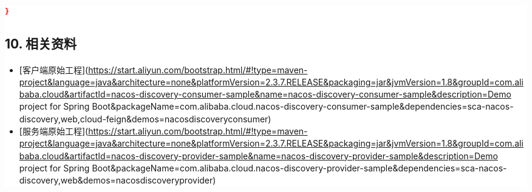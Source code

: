 ```json
}
```



## 10. 相关资料

- [客户端原始工程](https://start.aliyun.com/bootstrap.html/#!type=maven-project&language=java&architecture=none&platformVersion=2.3.7.RELEASE&packaging=jar&jvmVersion=1.8&groupId=com.alibaba.cloud&artifactId=nacos-discovery-consumer-sample&name=nacos-discovery-consumer-sample&description=Demo project for Spring Boot&packageName=com.alibaba.cloud.nacos-discovery-consumer-sample&dependencies=sca-nacos-discovery,web,cloud-feign&demos=nacosdiscoveryconsumer)
- [服务端原始工程](https://start.aliyun.com/bootstrap.html/#!type=maven-project&language=java&architecture=none&platformVersion=2.3.7.RELEASE&packaging=jar&jvmVersion=1.8&groupId=com.alibaba.cloud&artifactId=nacos-discovery-provider-sample&name=nacos-discovery-provider-sample&description=Demo project for Spring Boot&packageName=com.alibaba.cloud.nacos-discovery-provider-sample&dependencies=sca-nacos-discovery,web&demos=nacosdiscoveryprovider)